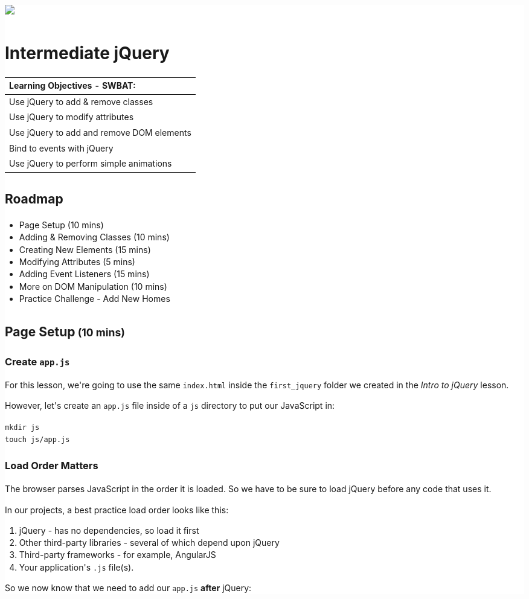 ![](https://www.drupal.org/files/images/OQAAAI1PPrJY0nBALB7mkvju3mkQXqLmzMhxEjeb4gp8aujEUQcLfLyy-Sn4gZdkAas6-k8eYbQlGDE-GCjKfF5gIrUA15jOjFfLRv77VBd5t-WfZURdP9V3PdmT.png)
# Intermediate jQuery 

| Learning Objectives - SWBAT:
| :---
| Use jQuery to add & remove classes
| Use jQuery to modify attributes
| Use jQuery to add and remove DOM elements
| Bind to events with jQuery
| Use jQuery to perform simple animations

## Roadmap

- Page Setup (10 mins)
- Adding & Removing Classes (10 mins)
- Creating New Elements (15 mins)
- Modifying Attributes (5 mins)
- Adding Event Listeners (15 mins)
- More on DOM Manipulation (10 mins)
- Practice Challenge - Add New Homes

## Page Setup<small> (10 mins)</small>

### Create `app.js`

For this lesson, we're going to use the same `index.html` inside the `first_jquery` folder we created in the _Intro to jQuery_ lesson.

However, let's create an `app.js` file inside of a `js` directory to put our JavaScript in:

```
mkdir js
touch js/app.js
```

### Load Order Matters

The browser parses JavaScript in the order it is loaded. So we have to be sure to load jQuery before any code that uses it.

In our projects, a best practice load order looks like this:

1. jQuery -  has no dependencies, so load it first
2. Other third-party libraries - several of which depend upon jQuery
3. Third-party frameworks - for example, AngularJS
4. Your application's `.js` file(s).

So we now know that we need to add our `app.js` **after** jQuery:
